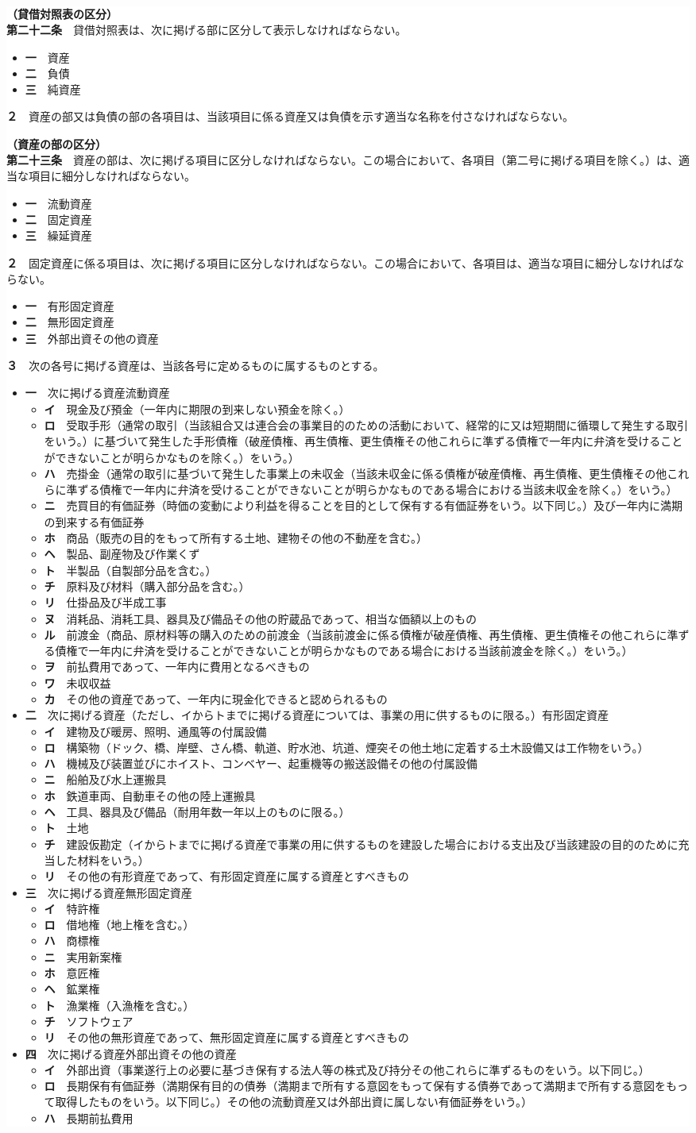 **（貸借対照表の区分）**  
**第二十二条**　貸借対照表は、次に掲げる部に区分して表示しなければならない。  
* **一**　資産  
* **二**　負債  
* **三**　純資産  
  
**２**　資産の部又は負債の部の各項目は、当該項目に係る資産又は負債を示す適当な名称を付さなければならない。  
  
**（資産の部の区分）**  
**第二十三条**　資産の部は、次に掲げる項目に区分しなければならない。この場合において、各項目（第二号に掲げる項目を除く。）は、適当な項目に細分しなければならない。  
* **一**　流動資産  
* **二**　固定資産  
* **三**　繰延資産  
  
**２**　固定資産に係る項目は、次に掲げる項目に区分しなければならない。この場合において、各項目は、適当な項目に細分しなければならない。  
* **一**　有形固定資産  
* **二**　無形固定資産  
* **三**　外部出資その他の資産  
  
**３**　次の各号に掲げる資産は、当該各号に定めるものに属するものとする。  
* **一**　次に掲げる資産流動資産  
	* **イ**　現金及び預金（一年内に期限の到来しない預金を除く。）  
	* **ロ**　受取手形（通常の取引（当該組合又は連合会の事業目的のための活動において、経常的に又は短期間に循環して発生する取引をいう。）に基づいて発生した手形債権（破産債権、再生債権、更生債権その他これらに準ずる債権で一年内に弁済を受けることができないことが明らかなものを除く。）をいう。）  
	* **ハ**　売掛金（通常の取引に基づいて発生した事業上の未収金（当該未収金に係る債権が破産債権、再生債権、更生債権その他これらに準ずる債権で一年内に弁済を受けることができないことが明らかなものである場合における当該未収金を除く。）をいう。）  
	* **ニ**　売買目的有価証券（時価の変動により利益を得ることを目的として保有する有価証券をいう。以下同じ。）及び一年内に満期の到来する有価証券  
	* **ホ**　商品（販売の目的をもって所有する土地、建物その他の不動産を含む。）  
	* **ヘ**　製品、副産物及び作業くず  
	* **ト**　半製品（自製部分品を含む。）  
	* **チ**　原料及び材料（購入部分品を含む。）  
	* **リ**　仕掛品及び半成工事  
	* **ヌ**　消耗品、消耗工具、器具及び備品その他の貯蔵品であって、相当な価額以上のもの  
	* **ル**　前渡金（商品、原材料等の購入のための前渡金（当該前渡金に係る債権が破産債権、再生債権、更生債権その他これらに準ずる債権で一年内に弁済を受けることができないことが明らかなものである場合における当該前渡金を除く。）をいう。）  
	* **ヲ**　前払費用であって、一年内に費用となるべきもの  
	* **ワ**　未収収益  
	* **カ**　その他の資産であって、一年内に現金化できると認められるもの  
* **二**　次に掲げる資産（ただし、イからトまでに掲げる資産については、事業の用に供するものに限る。）有形固定資産  
	* **イ**　建物及び暖房、照明、通風等の付属設備  
	* **ロ**　構築物（ドック、橋、岸壁、さん橋、軌道、貯水池、坑道、煙突その他土地に定着する土木設備又は工作物をいう。）  
	* **ハ**　機械及び装置並びにホイスト、コンベヤー、起重機等の搬送設備その他の付属設備  
	* **ニ**　船舶及び水上運搬具  
	* **ホ**　鉄道車両、自動車その他の陸上運搬具  
	* **ヘ**　工具、器具及び備品（耐用年数一年以上のものに限る。）  
	* **ト**　土地  
	* **チ**　建設仮勘定（イからトまでに掲げる資産で事業の用に供するものを建設した場合における支出及び当該建設の目的のために充当した材料をいう。）  
	* **リ**　その他の有形資産であって、有形固定資産に属する資産とすべきもの  
* **三**　次に掲げる資産無形固定資産  
	* **イ**　特許権  
	* **ロ**　借地権（地上権を含む。）  
	* **ハ**　商標権  
	* **ニ**　実用新案権  
	* **ホ**　意匠権  
	* **ヘ**　鉱業権  
	* **ト**　漁業権（入漁権を含む。）  
	* **チ**　ソフトウェア  
	* **リ**　その他の無形資産であって、無形固定資産に属する資産とすべきもの  
* **四**　次に掲げる資産外部出資その他の資産  
	* **イ**　外部出資（事業遂行上の必要に基づき保有する法人等の株式及び持分その他これらに準ずるものをいう。以下同じ。）  
	* **ロ**　長期保有有価証券（満期保有目的の債券（満期まで所有する意図をもって保有する債券であって満期まで所有する意図をもって取得したものをいう。以下同じ。）その他の流動資産又は外部出資に属しない有価証券をいう。）  
	* **ハ**　長期前払費用  